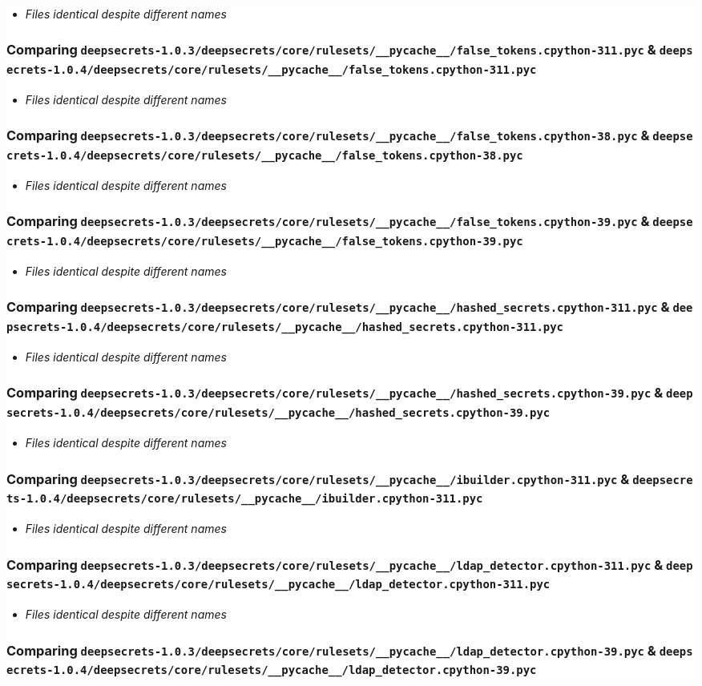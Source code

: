  * *Files identical despite different names*

### Comparing `deepsecrets-1.0.3/deepsecrets/core/rulesets/__pycache__/false_tokens.cpython-311.pyc` & `deepsecrets-1.0.4/deepsecrets/core/rulesets/__pycache__/false_tokens.cpython-311.pyc`

 * *Files identical despite different names*

### Comparing `deepsecrets-1.0.3/deepsecrets/core/rulesets/__pycache__/false_tokens.cpython-38.pyc` & `deepsecrets-1.0.4/deepsecrets/core/rulesets/__pycache__/false_tokens.cpython-38.pyc`

 * *Files identical despite different names*

### Comparing `deepsecrets-1.0.3/deepsecrets/core/rulesets/__pycache__/false_tokens.cpython-39.pyc` & `deepsecrets-1.0.4/deepsecrets/core/rulesets/__pycache__/false_tokens.cpython-39.pyc`

 * *Files identical despite different names*

### Comparing `deepsecrets-1.0.3/deepsecrets/core/rulesets/__pycache__/hashed_secrets.cpython-311.pyc` & `deepsecrets-1.0.4/deepsecrets/core/rulesets/__pycache__/hashed_secrets.cpython-311.pyc`

 * *Files identical despite different names*

### Comparing `deepsecrets-1.0.3/deepsecrets/core/rulesets/__pycache__/hashed_secrets.cpython-39.pyc` & `deepsecrets-1.0.4/deepsecrets/core/rulesets/__pycache__/hashed_secrets.cpython-39.pyc`

 * *Files identical despite different names*

### Comparing `deepsecrets-1.0.3/deepsecrets/core/rulesets/__pycache__/ibuilder.cpython-311.pyc` & `deepsecrets-1.0.4/deepsecrets/core/rulesets/__pycache__/ibuilder.cpython-311.pyc`

 * *Files identical despite different names*

### Comparing `deepsecrets-1.0.3/deepsecrets/core/rulesets/__pycache__/ldap_detector.cpython-311.pyc` & `deepsecrets-1.0.4/deepsecrets/core/rulesets/__pycache__/ldap_detector.cpython-311.pyc`

 * *Files identical despite different names*

### Comparing `deepsecrets-1.0.3/deepsecrets/core/rulesets/__pycache__/ldap_detector.cpython-39.pyc` & `deepsecrets-1.0.4/deepsecrets/core/rulesets/__pycache__/ldap_detector.cpython-39.pyc`
